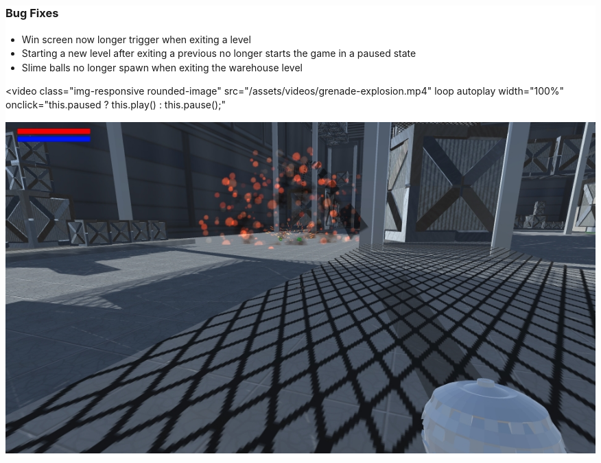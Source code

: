 
### Bug Fixes

* Win screen now longer trigger when exiting a level
* Starting a new level after exiting a previous no longer starts the game in a paused state
* Slime balls no longer spawn when exiting the warehouse level


<video 
    class="img-responsive rounded-image"
    src="/assets/videos/grenade-explosion.mp4"
    loop
    autoplay
    width="100%"
    onclick="this.paused ? this.play() : this.pause();"
></video>
<img src="/assets/images/v0-0-6-Explosion-1.jpg" class="img-responsive rounded-image" width="100%" alt="explosion">